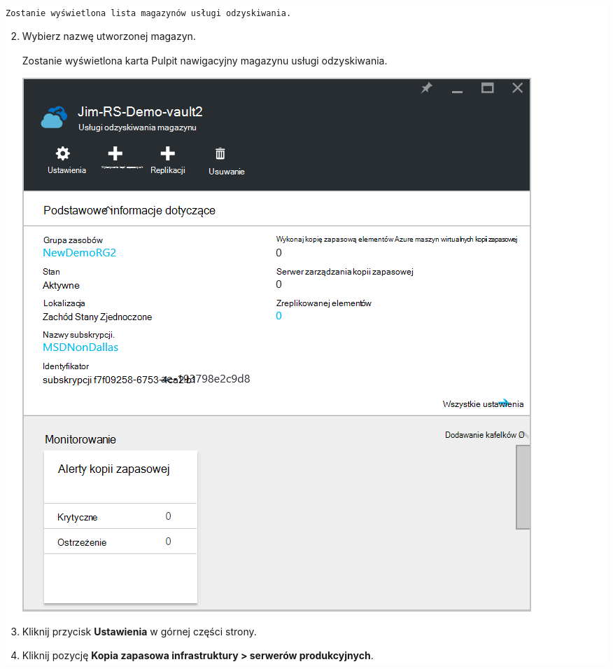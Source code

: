     Zostanie wyświetlona lista magazynów usługi odzyskiwania.

2. Wybierz nazwę utworzonej magazyn.

    Zostanie wyświetlona karta Pulpit nawigacyjny magazynu usługi odzyskiwania.

    ![pulpit nawigacyjny magazynu usług odzyskiwania](./media/backup-configure-vault/rs-vault-dashboard.png) <br/>

3. Kliknij przycisk **Ustawienia** w górnej części strony.

4. Kliknij pozycję **Kopia zapasowa infrastruktury > serwerów produkcyjnych**.
